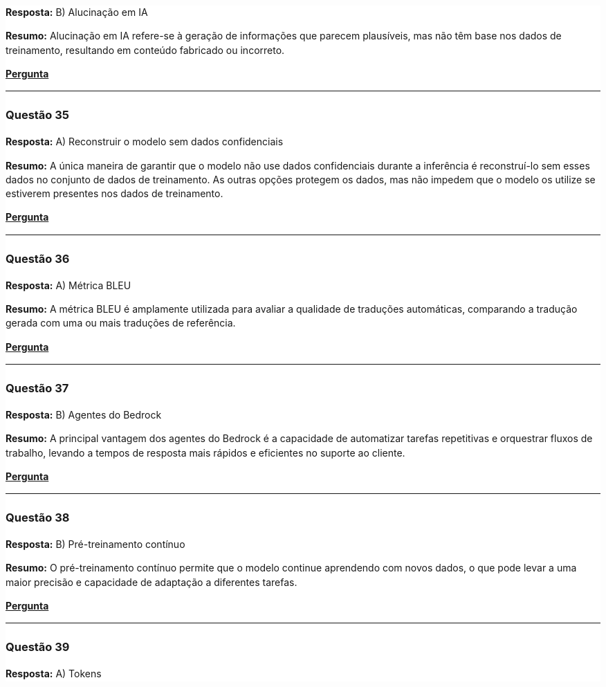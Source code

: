 **Resposta:** B) Alucinação em IA

**Resumo:** Alucinação em IA refere-se à geração de informações que parecem plausíveis, mas não têm base nos dados de treinamento, resultando em conteúdo fabricado ou incorreto.

**[Pergunta](readme_perguntas.md#questão-34)**

---

### Questão 35

**Resposta:** A) Reconstruir o modelo sem dados confidenciais

**Resumo:** A única maneira de garantir que o modelo não use dados confidenciais durante a inferência é reconstruí-lo sem esses dados no conjunto de dados de treinamento. As outras opções protegem os dados, mas não impedem que o modelo os utilize se estiverem presentes nos dados de treinamento.

**[Pergunta](readme_perguntas.md#questão-35)**

---

### Questão 36

**Resposta:** A) Métrica BLEU

**Resumo:** A métrica BLEU é amplamente utilizada para avaliar a qualidade de traduções automáticas, comparando a tradução gerada com uma ou mais traduções de referência.

**[Pergunta](readme_perguntas.md#questão-36)**

---

### Questão 37

**Resposta:** B) Agentes do Bedrock

**Resumo:** A principal vantagem dos agentes do Bedrock é a capacidade de automatizar tarefas repetitivas e orquestrar fluxos de trabalho, levando a tempos de resposta mais rápidos e eficientes no suporte ao cliente.

**[Pergunta](readme_perguntas.md#questão-37)**

---

### Questão 38

**Resposta:** B) Pré-treinamento contínuo

**Resumo:** O pré-treinamento contínuo permite que o modelo continue aprendendo com novos dados, o que pode levar a uma maior precisão e capacidade de adaptação a diferentes tarefas.

**[Pergunta](readme_perguntas.md#questão-38)**

---

### Questão 39

**Resposta:** A) Tokens
